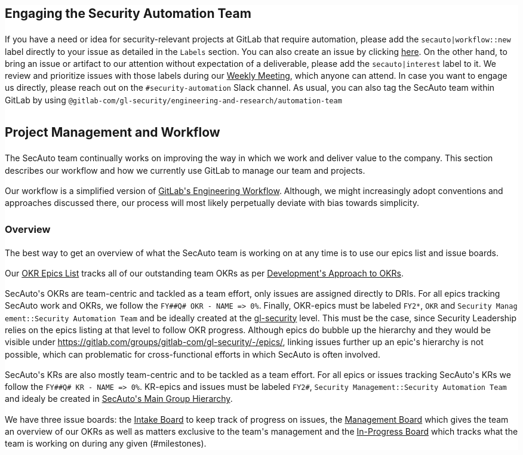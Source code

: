## Engaging the Security Automation Team

If you have a need or idea for security-relevant projects at GitLab that require automation, please add the `secauto|workflow::new` label directly to your issue as detailed in the `Labels` section. You can also create an issue by clicking [here](https://gitlab.com/gitlab-com/gl-security/engineering-and-research/automation-team/automation/-/issues/new?issuable_template=new_issue). On the other hand, to bring an issue or artifact to our attention without expectation of a deliverable, please add the `secauto|interest` label to it. We review and prioritize issues with those labels during our [Weekly Meeting](#weekly-meeting), which anyone can attend. In case you want to engage us directly, please reach out on the `#security-automation` Slack channel. As usual, you can also tag the SecAuto team within GitLab by using `@gitlab-com/gl-security/engineering-and-research/automation-team`

## Project Management and Workflow

The SecAuto team continually works on improving the way in which we work and deliver value to the company. This section describes our workflow and how we currently use GitLab to manage our team and projects.

Our workflow is a simplified version of [GitLab's Engineering Workflow](https://about.gitlab.com/handbook/engineering/workflow/). Although, we might increasingly adopt conventions and approaches discussed there, our process will most likely perpetually deviate with bias towards simplicity.

### Overview

The best way to get an overview of what the SecAuto team is working on at any time is to use our epics list and issue boards.

Our [OKR Epics List](https://gitlab.com/groups/gitlab-com/gl-security/-/epics?scope=all&utf8=✓&state=opened&label_name%5B%5D=Security%20Management%3A%3ASecurity%20Automation%20Team) tracks all of our outstanding team OKRs as per [Development's Approach to OKRs](https://about.gitlab.com/company/okrs/#example-developments-approach-to-okrs).

SecAuto's OKRs are team-centric and tackled as a team effort, only issues are assigned directly to DRIs. For all epics tracking SecAuto work and OKRs, we follow the `FY##Q# OKR - NAME => 0%`. Finally, OKR-epics must be labeled `FY2*`, `OKR` and `Security Management::Security Automation Team` and be ideally created at the [gl-security](https://gitlab.com/groups/gitlab-com/gl-security/-/epics) level. This must be the case, since Security Leadership relies on the epics listing at that level to follow OKR progress. Although epics do bubble up the hierarchy and they would be visible under https://gitlab.com/groups/gitlab-com/gl-security/-/epics/, linking issues further up an epic's hierarchy is not possible, which can problematic for cross-functional efforts in which SecAuto is often involved.

SecAuto's KRs are also mostly team-centric and to be tackled as a team effort. For all epics or issues tracking SecAuto's KRs we follow the `FY##Q# KR - NAME => 0%`. KR-epics and issues must be labeled `FY2#`, `Security Management::Security Automation Team` and idealy be created in [SecAuto's Main Group Hierarchy](https://gitlab.com/groups/gitlab-com/gl-security/engineering-and-research/automation-team/-/epics).

We have three issue boards: the [Intake Board](https://gitlab.com/groups/gitlab-com/-/boards/2098239) to keep track of progress on issues, the [Management Board](https://gitlab.com/groups/gitlab-com/-/boards/1930519) which gives the team an overview of our OKRs as well as matters exclusive to the team's management and the [In-Progress Board](https://gitlab.com/groups/gitlab-com/-/boards/2097988) which tracks what the team is working on during any given (#milestones).
